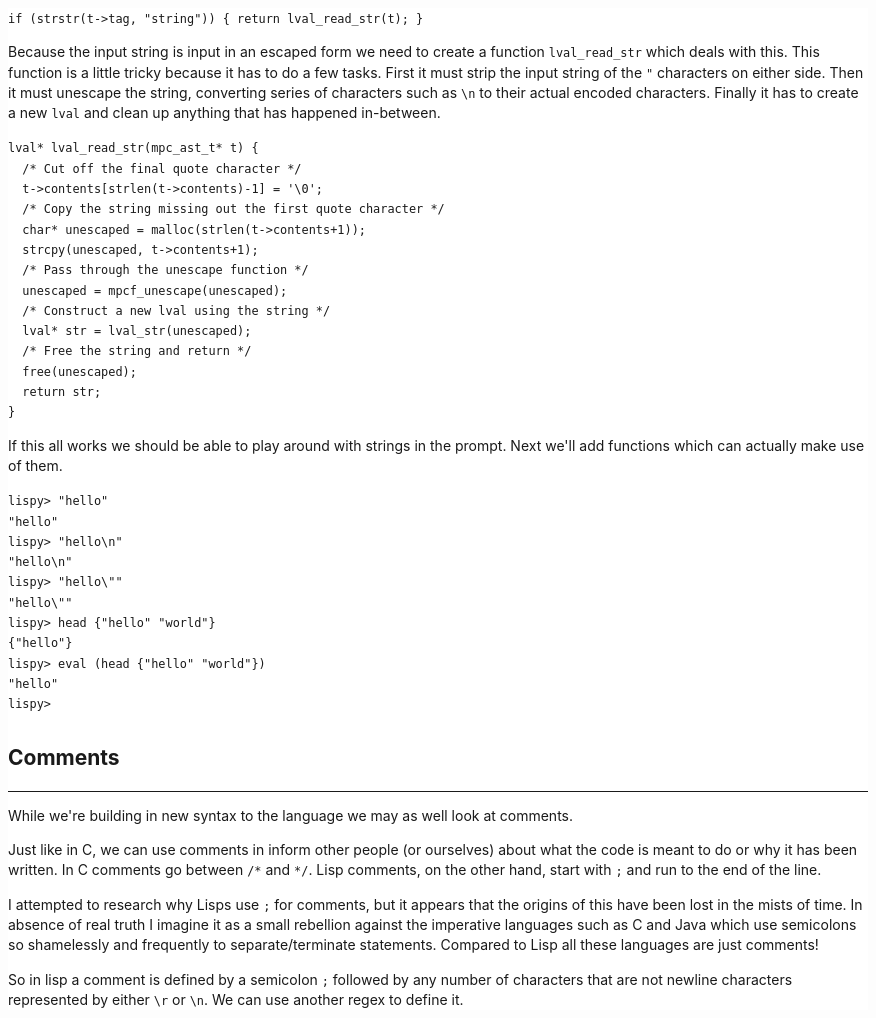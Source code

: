 <pre><code data-language='c'>if (strstr(t-&gt;tag, &quot;string&quot;)) { return lval_read_str(t); }</code></pre>

<p>Because the input string is input in an escaped form we need to create a function <code>lval_read_str</code> which deals with this. This function is a little tricky because it has to do a few tasks. First it must strip the input string of the <code>&quot;</code> characters on either side. Then it must unescape the string, converting series of characters such as <code>\n</code> to their actual encoded characters. Finally it has to create a new <code>lval</code> and clean up anything that has happened in-between.</p>

<pre><code data-language='c'>lval* lval_read_str(mpc_ast_t* t) {
  /* Cut off the final quote character */
  t-&gt;contents[strlen(t-&gt;contents)-1] = &#39;\0&#39;;
  /* Copy the string missing out the first quote character */
  char* unescaped = malloc(strlen(t-&gt;contents+1));
  strcpy(unescaped, t-&gt;contents+1);
  /* Pass through the unescape function */
  unescaped = mpcf_unescape(unescaped);
  /* Construct a new lval using the string */
  lval* str = lval_str(unescaped);
  /* Free the string and return */
  free(unescaped);
  return str;
}</code></pre>

<p>If this all works we should be able to play around with strings in the prompt. Next we'll add functions which can actually make use of them.</p>

<pre><code data-language='lispy'>lispy&gt; &quot;hello&quot;
&quot;hello&quot;
lispy&gt; &quot;hello\n&quot;
&quot;hello\n&quot;
lispy&gt; &quot;hello\&quot;&quot;
&quot;hello\&quot;&quot;
lispy&gt; head {&quot;hello&quot; &quot;world&quot;}
{&quot;hello&quot;}
lispy&gt; eval (head {&quot;hello&quot; &quot;world&quot;})
&quot;hello&quot;
lispy&gt;</code></pre>


<h2>Comments</h2> <hr/>

<p>While we&#39;re building in new syntax to the language we may as well look at comments.</p>

<p>Just like in C, we can use comments in inform other people (or ourselves) about what the code is meant to do or why it has been written. In C comments go between <code>/*</code> and <code>*/</code>. Lisp comments, on the other hand, start with <code>;</code> and run to the end of the line.</p>

<p>I attempted to research why Lisps use <code>;</code> for comments, but it appears that the origins of this have been lost in the mists of time. In absence of real truth I imagine it as a small rebellion against the imperative languages such as C and Java which use semicolons so shamelessly and frequently to separate/terminate statements. Compared to Lisp all these languages are just comments!</p>

<p>So in lisp a comment is defined by a semicolon <code>;</code> followed by any number of characters that are not newline characters represented by either <code>\r</code> or <code>\n</code>. We can use another regex to define it.</p>
